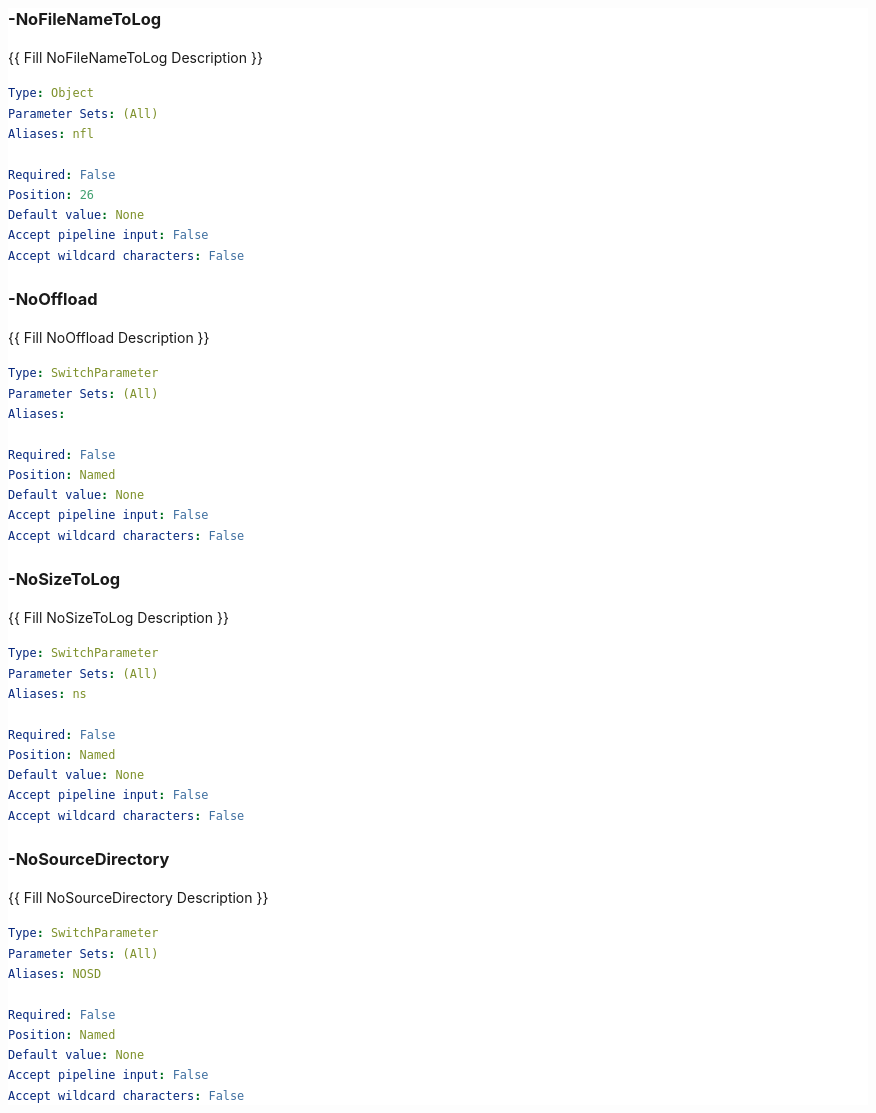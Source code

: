 ### -NoFileNameToLog
{{ Fill NoFileNameToLog Description }}

```yaml
Type: Object
Parameter Sets: (All)
Aliases: nfl

Required: False
Position: 26
Default value: None
Accept pipeline input: False
Accept wildcard characters: False
```

### -NoOffload
{{ Fill NoOffload Description }}

```yaml
Type: SwitchParameter
Parameter Sets: (All)
Aliases:

Required: False
Position: Named
Default value: None
Accept pipeline input: False
Accept wildcard characters: False
```

### -NoSizeToLog
{{ Fill NoSizeToLog Description }}

```yaml
Type: SwitchParameter
Parameter Sets: (All)
Aliases: ns

Required: False
Position: Named
Default value: None
Accept pipeline input: False
Accept wildcard characters: False
```

### -NoSourceDirectory
{{ Fill NoSourceDirectory Description }}

```yaml
Type: SwitchParameter
Parameter Sets: (All)
Aliases: NOSD

Required: False
Position: Named
Default value: None
Accept pipeline input: False
Accept wildcard characters: False
```
